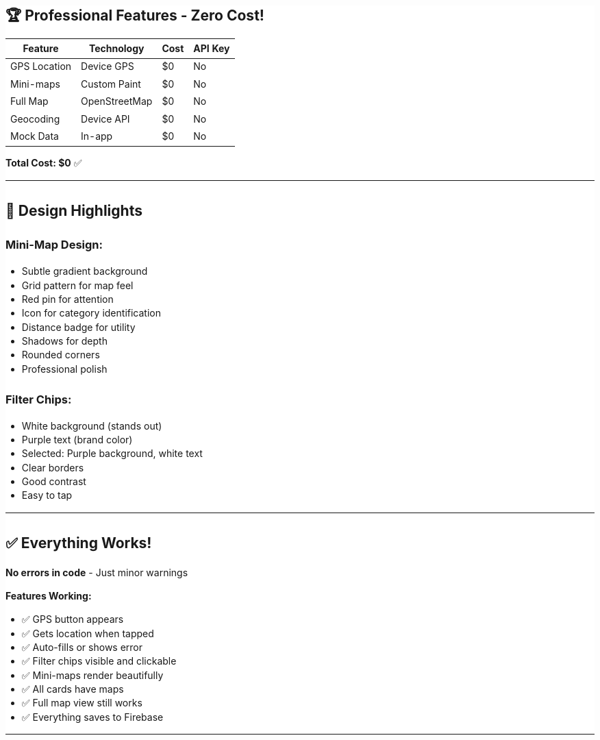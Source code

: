## 🏆 Professional Features - Zero Cost!

| Feature | Technology | Cost | API Key |
|---------|-----------|------|---------|
| GPS Location | Device GPS | $0 | No |
| Mini-maps | Custom Paint | $0 | No |
| Full Map | OpenStreetMap | $0 | No |
| Geocoding | Device API | $0 | No |
| Mock Data | In-app | $0 | No |

**Total Cost: $0** ✅

---

## 🎨 Design Highlights

### Mini-Map Design:
- Subtle gradient background
- Grid pattern for map feel
- Red pin for attention
- Icon for category identification
- Distance badge for utility
- Shadows for depth
- Rounded corners
- Professional polish

### Filter Chips:
- White background (stands out)
- Purple text (brand color)
- Selected: Purple background, white text
- Clear borders
- Good contrast
- Easy to tap

---

## ✅ Everything Works!

**No errors in code** - Just minor warnings

**Features Working:**
- ✅ GPS button appears
- ✅ Gets location when tapped
- ✅ Auto-fills or shows error
- ✅ Filter chips visible and clickable
- ✅ Mini-maps render beautifully
- ✅ All cards have maps
- ✅ Full map view still works
- ✅ Everything saves to Firebase

---